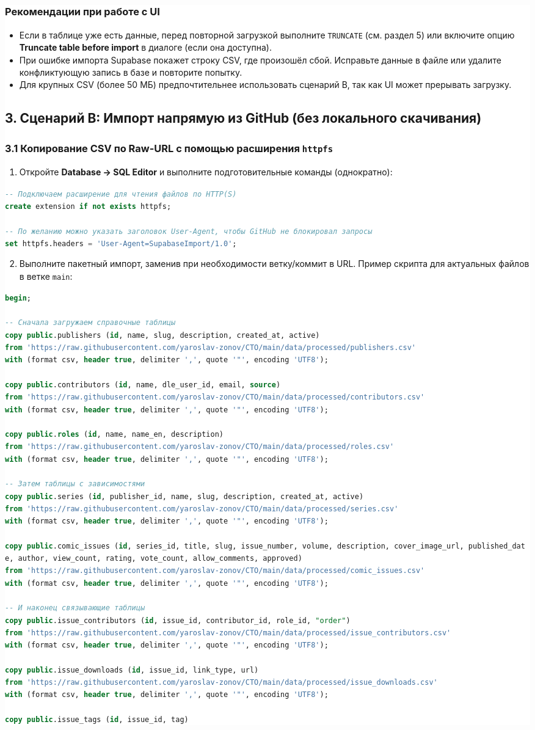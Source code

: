 ### Рекомендации при работе с UI

- Если в таблице уже есть данные, перед повторной загрузкой выполните `TRUNCATE` (см. раздел 5) или включите опцию **Truncate table before import** в диалоге (если она доступна).
- При ошибке импорта Supabase покажет строку CSV, где произошёл сбой. Исправьте данные в файле или удалите конфликтующую запись в базе и повторите попытку.
- Для крупных CSV (более 50 МБ) предпочтительнее использовать сценарий B, так как UI может прерывать загрузку.

## 3. Сценарий B: Импорт напрямую из GitHub (без локального скачивания)

### 3.1 Копирование CSV по Raw-URL с помощью расширения `httpfs`

1. Откройте **Database → SQL Editor** и выполните подготовительные команды (однократно):

```sql
-- Подключаем расширение для чтения файлов по HTTP(S)
create extension if not exists httpfs;

-- По желанию можно указать заголовок User-Agent, чтобы GitHub не блокировал запросы
set httpfs.headers = 'User-Agent=SupabaseImport/1.0';
```

2. Выполните пакетный импорт, заменив при необходимости ветку/коммит в URL. Пример скрипта для актуальных файлов в ветке `main`:

```sql
begin;

-- Сначала загружаем справочные таблицы
copy public.publishers (id, name, slug, description, created_at, active)
from 'https://raw.githubusercontent.com/yaroslav-zonov/CTO/main/data/processed/publishers.csv'
with (format csv, header true, delimiter ',', quote '"', encoding 'UTF8');

copy public.contributors (id, name, dle_user_id, email, source)
from 'https://raw.githubusercontent.com/yaroslav-zonov/CTO/main/data/processed/contributors.csv'
with (format csv, header true, delimiter ',', quote '"', encoding 'UTF8');

copy public.roles (id, name, name_en, description)
from 'https://raw.githubusercontent.com/yaroslav-zonov/CTO/main/data/processed/roles.csv'
with (format csv, header true, delimiter ',', quote '"', encoding 'UTF8');

-- Затем таблицы с зависимостями
copy public.series (id, publisher_id, name, slug, description, created_at, active)
from 'https://raw.githubusercontent.com/yaroslav-zonov/CTO/main/data/processed/series.csv'
with (format csv, header true, delimiter ',', quote '"', encoding 'UTF8');

copy public.comic_issues (id, series_id, title, slug, issue_number, volume, description, cover_image_url, published_date, author, view_count, rating, vote_count, allow_comments, approved)
from 'https://raw.githubusercontent.com/yaroslav-zonov/CTO/main/data/processed/comic_issues.csv'
with (format csv, header true, delimiter ',', quote '"', encoding 'UTF8');

-- И наконец связывающие таблицы
copy public.issue_contributors (id, issue_id, contributor_id, role_id, "order")
from 'https://raw.githubusercontent.com/yaroslav-zonov/CTO/main/data/processed/issue_contributors.csv'
with (format csv, header true, delimiter ',', quote '"', encoding 'UTF8');

copy public.issue_downloads (id, issue_id, link_type, url)
from 'https://raw.githubusercontent.com/yaroslav-zonov/CTO/main/data/processed/issue_downloads.csv'
with (format csv, header true, delimiter ',', quote '"', encoding 'UTF8');

copy public.issue_tags (id, issue_id, tag)
```